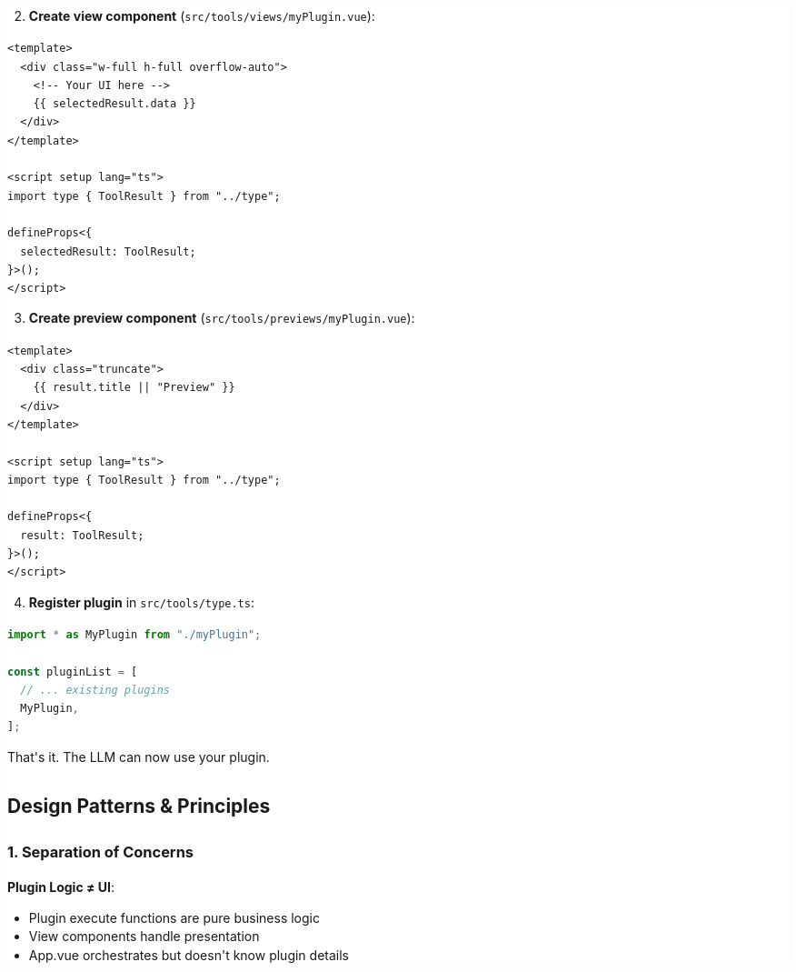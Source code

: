 2. **Create view component** (`src/tools/views/myPlugin.vue`):
```vue
<template>
  <div class="w-full h-full overflow-auto">
    <!-- Your UI here -->
    {{ selectedResult.data }}
  </div>
</template>

<script setup lang="ts">
import type { ToolResult } from "../type";

defineProps<{
  selectedResult: ToolResult;
}>();
</script>
```

3. **Create preview component** (`src/tools/previews/myPlugin.vue`):
```vue
<template>
  <div class="truncate">
    {{ result.title || "Preview" }}
  </div>
</template>

<script setup lang="ts">
import type { ToolResult } from "../type";

defineProps<{
  result: ToolResult;
}>();
</script>
```

4. **Register plugin** in `src/tools/type.ts`:
```typescript
import * as MyPlugin from "./myPlugin";

const pluginList = [
  // ... existing plugins
  MyPlugin,
];
```

That's it. The LLM can now use your plugin.

## Design Patterns & Principles

### 1. Separation of Concerns

**Plugin Logic ≠ UI**:
- Plugin execute functions are pure business logic
- View components handle presentation
- App.vue orchestrates but doesn't know plugin details
